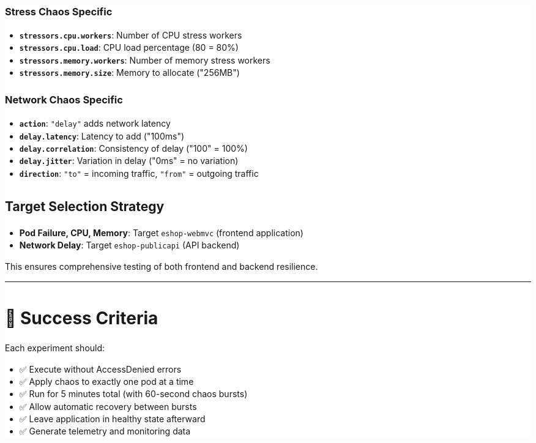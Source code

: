 ### Stress Chaos Specific
- **`stressors.cpu.workers`**: Number of CPU stress workers
- **`stressors.cpu.load`**: CPU load percentage (80 = 80%)
- **`stressors.memory.workers`**: Number of memory stress workers
- **`stressors.memory.size`**: Memory to allocate ("256MB")

### Network Chaos Specific
- **`action`**: `"delay"` adds network latency
- **`delay.latency`**: Latency to add ("100ms")
- **`delay.correlation`**: Consistency of delay ("100" = 100%)
- **`delay.jitter`**: Variation in delay ("0ms" = no variation)
- **`direction`**: `"to"` = incoming traffic, `"from"` = outgoing traffic

## Target Selection Strategy
- **Pod Failure, CPU, Memory**: Target `eshop-webmvc` (frontend application)
- **Network Delay**: Target `eshop-publicapi` (API backend)

This ensures comprehensive testing of both frontend and backend resilience.

---

# 🎯 Success Criteria

Each experiment should:
- ✅ Execute without AccessDenied errors
- ✅ Apply chaos to exactly one pod at a time
- ✅ Run for 5 minutes total (with 60-second chaos bursts)
- ✅ Allow automatic recovery between bursts
- ✅ Leave application in healthy state afterward
- ✅ Generate telemetry and monitoring data
